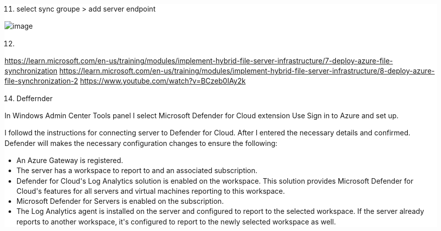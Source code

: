 11. select sync groupe > add server endpoint

![image](https://user-images.githubusercontent.com/42642927/230108486-33b5bae9-298d-486d-bee3-04966d4cc681.png)

12. 
https://learn.microsoft.com/en-us/training/modules/implement-hybrid-file-server-infrastructure/7-deploy-azure-file-synchronization
https://learn.microsoft.com/en-us/training/modules/implement-hybrid-file-server-infrastructure/8-deploy-azure-file-synchronization-2
https://www.youtube.com/watch?v=BCzeb0IAy2k


14. Deffernder

In Windows Admin Center Tools panel I select Microsoft Defender for Cloud extension
Use Sign in to Azure and set up.

I followd the instructions for connecting server to Defender for Cloud. After I entered the necessary details and confirmed. Defender will makes the necessary configuration changes to ensure the following:

* An Azure Gateway is registered.
* The server has a workspace to report to and an associated subscription.
* Defender for Cloud's Log Analytics solution is enabled on the workspace. This solution provides Microsoft Defender for Cloud's features for all servers and virtual    machines reporting to this workspace.
* Microsoft Defender for Servers is enabled on the subscription.
* The Log Analytics agent is installed on the server and configured to report to the selected workspace. If the server already reports to another workspace, it's configured to report to the newly selected workspace as well.
